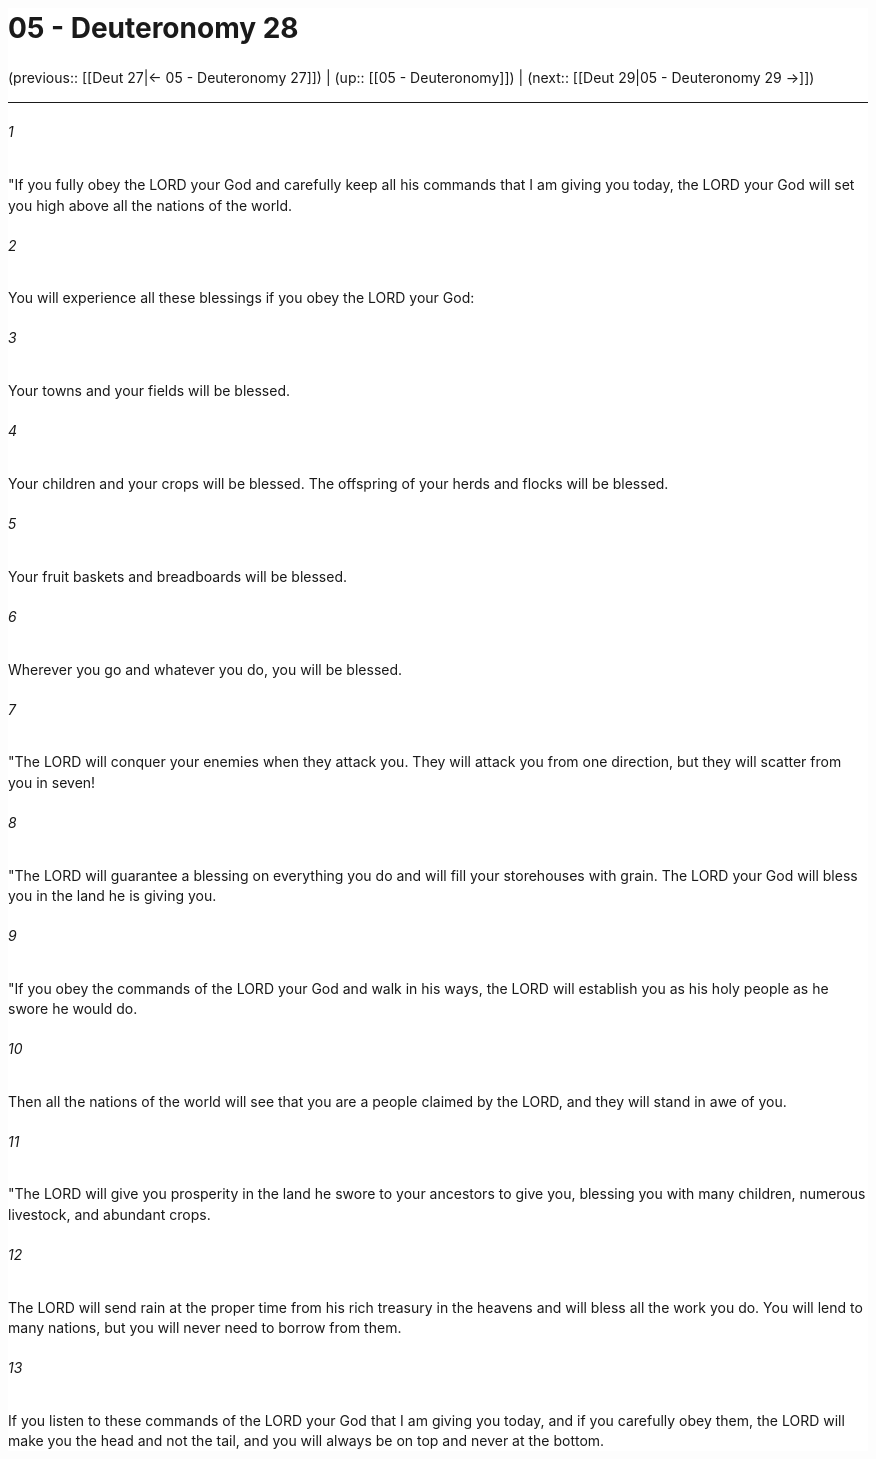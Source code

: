 # 05 - Deuteronomy 28

(previous:: [[Deut 27|← 05 - Deuteronomy 27]]) | (up:: [[05 - Deuteronomy]]) | (next:: [[Deut 29|05 - Deuteronomy 29 →]])

***


###### 1 
"If you fully obey the LORD your God and carefully keep all his commands that I am giving you today, the LORD your God will set you high above all the nations of the world. 

###### 2 
You will experience all these blessings if you obey the LORD your God: 

###### 3 
Your towns and your fields will be blessed. 

###### 4 
Your children and your crops will be blessed. The offspring of your herds and flocks will be blessed. 

###### 5 
Your fruit baskets and breadboards will be blessed. 

###### 6 
Wherever you go and whatever you do, you will be blessed. 

###### 7 
"The LORD will conquer your enemies when they attack you. They will attack you from one direction, but they will scatter from you in seven! 

###### 8 
"The LORD will guarantee a blessing on everything you do and will fill your storehouses with grain. The LORD your God will bless you in the land he is giving you. 

###### 9 
"If you obey the commands of the LORD your God and walk in his ways, the LORD will establish you as his holy people as he swore he would do. 

###### 10 
Then all the nations of the world will see that you are a people claimed by the LORD, and they will stand in awe of you. 

###### 11 
"The LORD will give you prosperity in the land he swore to your ancestors to give you, blessing you with many children, numerous livestock, and abundant crops. 

###### 12 
The LORD will send rain at the proper time from his rich treasury in the heavens and will bless all the work you do. You will lend to many nations, but you will never need to borrow from them. 

###### 13 
If you listen to these commands of the LORD your God that I am giving you today, and if you carefully obey them, the LORD will make you the head and not the tail, and you will always be on top and never at the bottom. 
